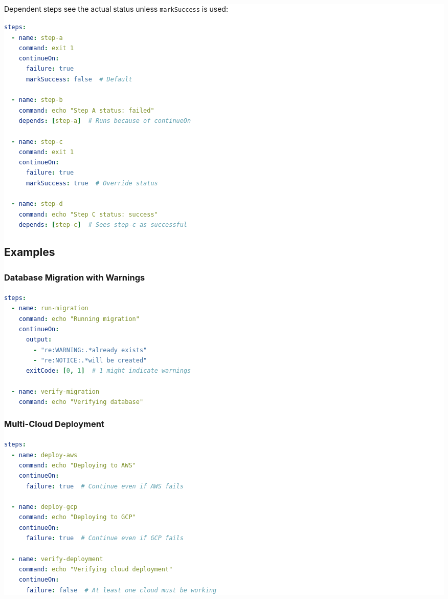 Dependent steps see the actual status unless `markSuccess` is used:

```yaml
steps:
  - name: step-a
    command: exit 1
    continueOn:
      failure: true
      markSuccess: false  # Default
      
  - name: step-b
    command: echo "Step A status: failed"
    depends: [step-a]  # Runs because of continueOn
    
  - name: step-c
    command: exit 1
    continueOn:
      failure: true
      markSuccess: true  # Override status
      
  - name: step-d
    command: echo "Step C status: success"
    depends: [step-c]  # Sees step-c as successful
```

## Examples

### Database Migration with Warnings

```yaml
steps:
  - name: run-migration
    command: echo "Running migration"
    continueOn:
      output:
        - "re:WARNING:.*already exists"
        - "re:NOTICE:.*will be created"
      exitCode: [0, 1]  # 1 might indicate warnings
      
  - name: verify-migration
    command: echo "Verifying database"
```

### Multi-Cloud Deployment

```yaml
steps:
  - name: deploy-aws
    command: echo "Deploying to AWS"
    continueOn:
      failure: true  # Continue even if AWS fails
      
  - name: deploy-gcp
    command: echo "Deploying to GCP"
    continueOn:
      failure: true  # Continue even if GCP fails
      
  - name: verify-deployment
    command: echo "Verifying cloud deployment"
    continueOn:
      failure: false  # At least one cloud must be working
```
